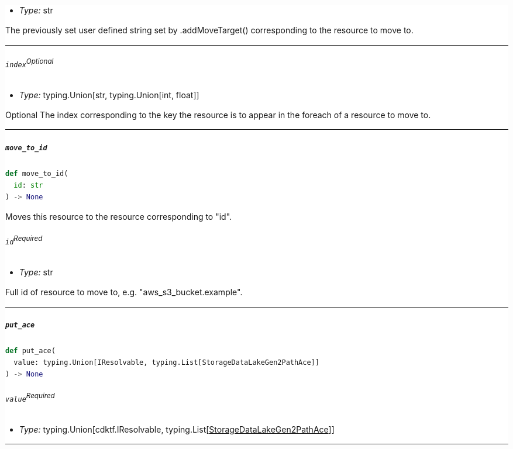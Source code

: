 - *Type:* str

The previously set user defined string set by .addMoveTarget() corresponding to the resource to move to.

---

###### `index`<sup>Optional</sup> <a name="index" id="@cdktf/provider-azurerm.storageDataLakeGen2Path.StorageDataLakeGen2Path.moveTo.parameter.index"></a>

- *Type:* typing.Union[str, typing.Union[int, float]]

Optional The index corresponding to the key the resource is to appear in the foreach of a resource to move to.

---

##### `move_to_id` <a name="move_to_id" id="@cdktf/provider-azurerm.storageDataLakeGen2Path.StorageDataLakeGen2Path.moveToId"></a>

```python
def move_to_id(
  id: str
) -> None
```

Moves this resource to the resource corresponding to "id".

###### `id`<sup>Required</sup> <a name="id" id="@cdktf/provider-azurerm.storageDataLakeGen2Path.StorageDataLakeGen2Path.moveToId.parameter.id"></a>

- *Type:* str

Full id of resource to move to, e.g. "aws_s3_bucket.example".

---

##### `put_ace` <a name="put_ace" id="@cdktf/provider-azurerm.storageDataLakeGen2Path.StorageDataLakeGen2Path.putAce"></a>

```python
def put_ace(
  value: typing.Union[IResolvable, typing.List[StorageDataLakeGen2PathAce]]
) -> None
```

###### `value`<sup>Required</sup> <a name="value" id="@cdktf/provider-azurerm.storageDataLakeGen2Path.StorageDataLakeGen2Path.putAce.parameter.value"></a>

- *Type:* typing.Union[cdktf.IResolvable, typing.List[<a href="#@cdktf/provider-azurerm.storageDataLakeGen2Path.StorageDataLakeGen2PathAce">StorageDataLakeGen2PathAce</a>]]

---
